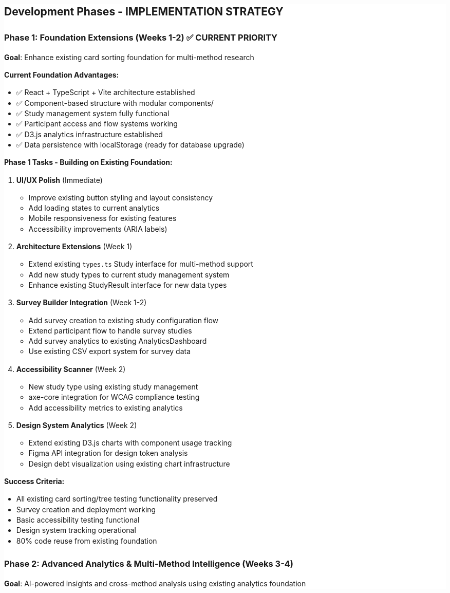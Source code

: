 ## Development Phases - IMPLEMENTATION STRATEGY

### Phase 1: Foundation Extensions (Weeks 1-2) ✅ CURRENT PRIORITY
**Goal**: Enhance existing card sorting foundation for multi-method research

**Current Foundation Advantages:**
- ✅ React + TypeScript + Vite architecture established
- ✅ Component-based structure with modular components/
- ✅ Study management system fully functional
- ✅ Participant access and flow systems working
- ✅ D3.js analytics infrastructure established
- ✅ Data persistence with localStorage (ready for database upgrade)

**Phase 1 Tasks - Building on Existing Foundation:**
1. **UI/UX Polish** (Immediate)
   - Improve existing button styling and layout consistency
   - Add loading states to current analytics
   - Mobile responsiveness for existing features
   - Accessibility improvements (ARIA labels)

2. **Architecture Extensions** (Week 1)
   - Extend existing `types.ts` Study interface for multi-method support
   - Add new study types to current study management system
   - Enhance existing StudyResult interface for new data types

3. **Survey Builder Integration** (Week 1-2)
   - Add survey creation to existing study configuration flow
   - Extend participant flow to handle survey studies  
   - Add survey analytics to existing AnalyticsDashboard
   - Use existing CSV export system for survey data

4. **Accessibility Scanner** (Week 2)
   - New study type using existing study management
   - axe-core integration for WCAG compliance testing
   - Add accessibility metrics to existing analytics

5. **Design System Analytics** (Week 2)  
   - Extend existing D3.js charts with component usage tracking
   - Figma API integration for design token analysis
   - Design debt visualization using existing chart infrastructure

**Success Criteria:**
- All existing card sorting/tree testing functionality preserved
- Survey creation and deployment working
- Basic accessibility testing functional
- Design system tracking operational
- 80% code reuse from existing foundation

### Phase 2: Advanced Analytics & Multi-Method Intelligence (Weeks 3-4)
**Goal**: AI-powered insights and cross-method analysis using existing analytics foundation
